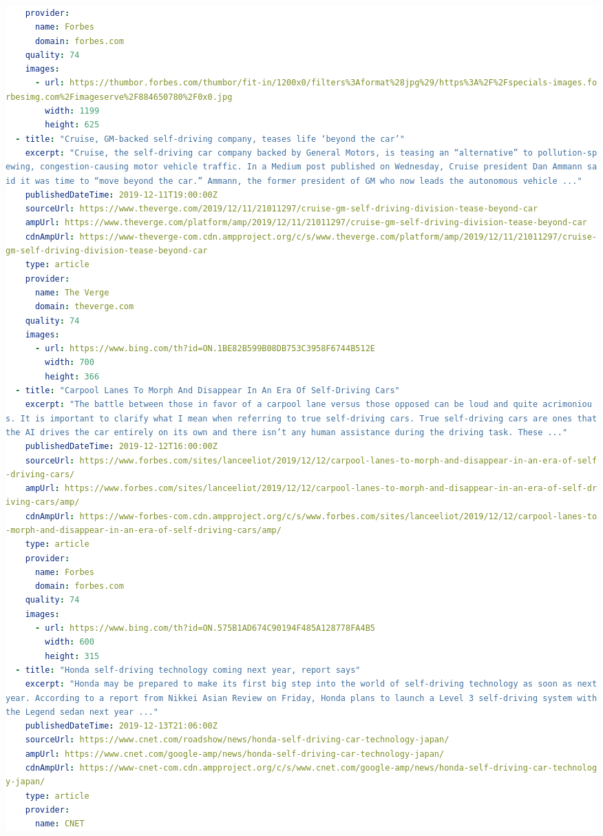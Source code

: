 ```yaml
    provider:
      name: Forbes
      domain: forbes.com
    quality: 74
    images:
      - url: https://thumbor.forbes.com/thumbor/fit-in/1200x0/filters%3Aformat%28jpg%29/https%3A%2F%2Fspecials-images.forbesimg.com%2Fimageserve%2F884650780%2F0x0.jpg
        width: 1199
        height: 625
  - title: "Cruise, GM-backed self-driving company, teases life ‘beyond the car’"
    excerpt: "Cruise, the self-driving car company backed by General Motors, is teasing an “alternative” to pollution-spewing, congestion-causing motor vehicle traffic. In a Medium post published on Wednesday, Cruise president Dan Ammann said it was time to “move beyond the car.” Ammann, the former president of GM who now leads the autonomous vehicle ..."
    publishedDateTime: 2019-12-11T19:00:00Z
    sourceUrl: https://www.theverge.com/2019/12/11/21011297/cruise-gm-self-driving-division-tease-beyond-car
    ampUrl: https://www.theverge.com/platform/amp/2019/12/11/21011297/cruise-gm-self-driving-division-tease-beyond-car
    cdnAmpUrl: https://www-theverge-com.cdn.ampproject.org/c/s/www.theverge.com/platform/amp/2019/12/11/21011297/cruise-gm-self-driving-division-tease-beyond-car
    type: article
    provider:
      name: The Verge
      domain: theverge.com
    quality: 74
    images:
      - url: https://www.bing.com/th?id=ON.1BE82B599B08DB753C3958F6744B512E
        width: 700
        height: 366
  - title: "Carpool Lanes To Morph And Disappear In An Era Of Self-Driving Cars"
    excerpt: "The battle between those in favor of a carpool lane versus those opposed can be loud and quite acrimonious. It is important to clarify what I mean when referring to true self-driving cars. True self-driving cars are ones that the AI drives the car entirely on its own and there isn’t any human assistance during the driving task. These ..."
    publishedDateTime: 2019-12-12T16:00:00Z
    sourceUrl: https://www.forbes.com/sites/lanceeliot/2019/12/12/carpool-lanes-to-morph-and-disappear-in-an-era-of-self-driving-cars/
    ampUrl: https://www.forbes.com/sites/lanceeliot/2019/12/12/carpool-lanes-to-morph-and-disappear-in-an-era-of-self-driving-cars/amp/
    cdnAmpUrl: https://www-forbes-com.cdn.ampproject.org/c/s/www.forbes.com/sites/lanceeliot/2019/12/12/carpool-lanes-to-morph-and-disappear-in-an-era-of-self-driving-cars/amp/
    type: article
    provider:
      name: Forbes
      domain: forbes.com
    quality: 74
    images:
      - url: https://www.bing.com/th?id=ON.575B1AD674C90194F485A128778FA4B5
        width: 600
        height: 315
  - title: "Honda self-driving technology coming next year, report says"
    excerpt: "Honda may be prepared to make its first big step into the world of self-driving technology as soon as next year. According to a report from Nikkei Asian Review on Friday, Honda plans to launch a Level 3 self-driving system with the Legend sedan next year ..."
    publishedDateTime: 2019-12-13T21:06:00Z
    sourceUrl: https://www.cnet.com/roadshow/news/honda-self-driving-car-technology-japan/
    ampUrl: https://www.cnet.com/google-amp/news/honda-self-driving-car-technology-japan/
    cdnAmpUrl: https://www-cnet-com.cdn.ampproject.org/c/s/www.cnet.com/google-amp/news/honda-self-driving-car-technology-japan/
    type: article
    provider:
      name: CNET
```
